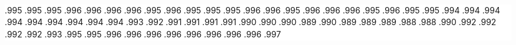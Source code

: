 .995
.995
.995
.996
.996
.996
.996
.995
.996
.995
.995
.995
.996
.996
.995
.996
.996
.996
.995
.996
.995
.995
.994
.994
.994
.994
.994
.994
.994
.994
.994
.993
.992
.991
.991
.991
.991
.990
.990
.990
.989
.990
.989
.989
.989
.988
.988
.990
.992
.992
.992
.992
.993
.995
.995
.996
.996
.996
.996
.996
.996
.996
.996
.997
